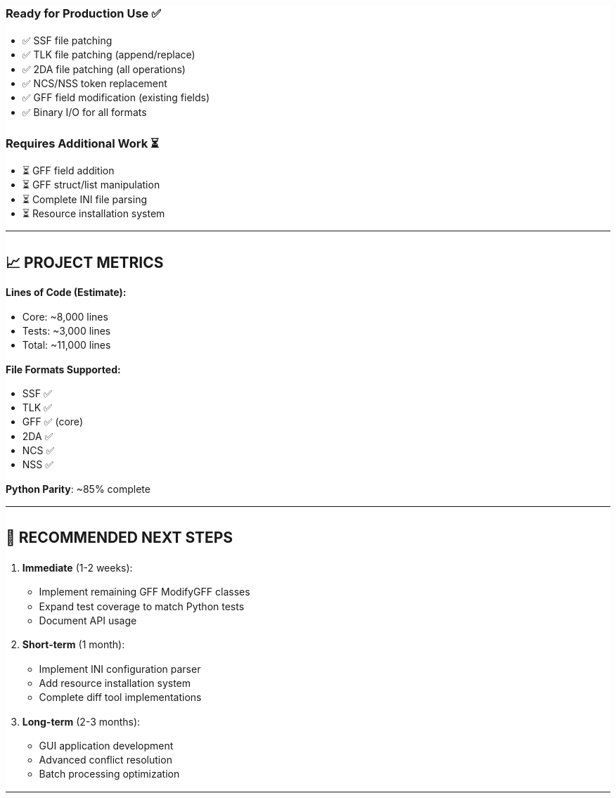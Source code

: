 ### Ready for Production Use ✅

- ✅ SSF file patching
- ✅ TLK file patching (append/replace)
- ✅ 2DA file patching (all operations)
- ✅ NCS/NSS token replacement
- ✅ GFF field modification (existing fields)
- ✅ Binary I/O for all formats

### Requires Additional Work ⏳

- ⏳ GFF field addition
- ⏳ GFF struct/list manipulation
- ⏳ Complete INI file parsing
- ⏳ Resource installation system

---

## 📈 PROJECT METRICS

**Lines of Code (Estimate):**

- Core: ~8,000 lines
- Tests: ~3,000 lines
- Total: ~11,000 lines

**File Formats Supported:**

- SSF ✅
- TLK ✅
- GFF ✅ (core)
- 2DA ✅
- NCS ✅
- NSS ✅

**Python Parity**: ~85% complete

---

## 🎯 RECOMMENDED NEXT STEPS

1. **Immediate** (1-2 weeks):
   - Implement remaining GFF ModifyGFF classes
   - Expand test coverage to match Python tests
   - Document API usage

2. **Short-term** (1 month):
   - Implement INI configuration parser
   - Add resource installation system
   - Complete diff tool implementations

3. **Long-term** (2-3 months):
   - GUI application development
   - Advanced conflict resolution
   - Batch processing optimization

---